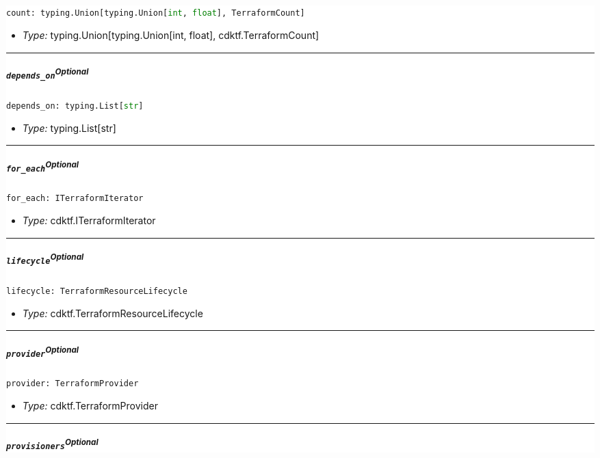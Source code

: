 ```python
count: typing.Union[typing.Union[int, float], TerraformCount]
```

- *Type:* typing.Union[typing.Union[int, float], cdktf.TerraformCount]

---

##### `depends_on`<sup>Optional</sup> <a name="depends_on" id="@cdktf/provider-azurerm.apiManagementApiPolicy.ApiManagementApiPolicy.property.dependsOn"></a>

```python
depends_on: typing.List[str]
```

- *Type:* typing.List[str]

---

##### `for_each`<sup>Optional</sup> <a name="for_each" id="@cdktf/provider-azurerm.apiManagementApiPolicy.ApiManagementApiPolicy.property.forEach"></a>

```python
for_each: ITerraformIterator
```

- *Type:* cdktf.ITerraformIterator

---

##### `lifecycle`<sup>Optional</sup> <a name="lifecycle" id="@cdktf/provider-azurerm.apiManagementApiPolicy.ApiManagementApiPolicy.property.lifecycle"></a>

```python
lifecycle: TerraformResourceLifecycle
```

- *Type:* cdktf.TerraformResourceLifecycle

---

##### `provider`<sup>Optional</sup> <a name="provider" id="@cdktf/provider-azurerm.apiManagementApiPolicy.ApiManagementApiPolicy.property.provider"></a>

```python
provider: TerraformProvider
```

- *Type:* cdktf.TerraformProvider

---

##### `provisioners`<sup>Optional</sup> <a name="provisioners" id="@cdktf/provider-azurerm.apiManagementApiPolicy.ApiManagementApiPolicy.property.provisioners"></a>
